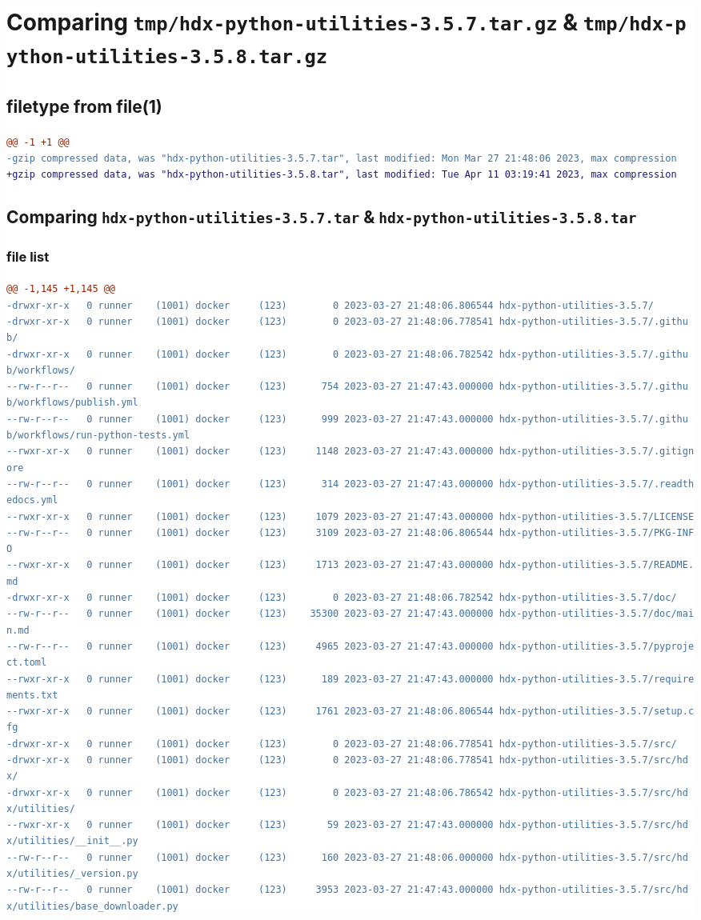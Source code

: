 # Comparing `tmp/hdx-python-utilities-3.5.7.tar.gz` & `tmp/hdx-python-utilities-3.5.8.tar.gz`

## filetype from file(1)

```diff
@@ -1 +1 @@
-gzip compressed data, was "hdx-python-utilities-3.5.7.tar", last modified: Mon Mar 27 21:48:06 2023, max compression
+gzip compressed data, was "hdx-python-utilities-3.5.8.tar", last modified: Tue Apr 11 03:19:41 2023, max compression
```

## Comparing `hdx-python-utilities-3.5.7.tar` & `hdx-python-utilities-3.5.8.tar`

### file list

```diff
@@ -1,145 +1,145 @@
-drwxr-xr-x   0 runner    (1001) docker     (123)        0 2023-03-27 21:48:06.806544 hdx-python-utilities-3.5.7/
-drwxr-xr-x   0 runner    (1001) docker     (123)        0 2023-03-27 21:48:06.778541 hdx-python-utilities-3.5.7/.github/
-drwxr-xr-x   0 runner    (1001) docker     (123)        0 2023-03-27 21:48:06.782542 hdx-python-utilities-3.5.7/.github/workflows/
--rw-r--r--   0 runner    (1001) docker     (123)      754 2023-03-27 21:47:43.000000 hdx-python-utilities-3.5.7/.github/workflows/publish.yml
--rw-r--r--   0 runner    (1001) docker     (123)      999 2023-03-27 21:47:43.000000 hdx-python-utilities-3.5.7/.github/workflows/run-python-tests.yml
--rwxr-xr-x   0 runner    (1001) docker     (123)     1148 2023-03-27 21:47:43.000000 hdx-python-utilities-3.5.7/.gitignore
--rw-r--r--   0 runner    (1001) docker     (123)      314 2023-03-27 21:47:43.000000 hdx-python-utilities-3.5.7/.readthedocs.yml
--rwxr-xr-x   0 runner    (1001) docker     (123)     1079 2023-03-27 21:47:43.000000 hdx-python-utilities-3.5.7/LICENSE
--rw-r--r--   0 runner    (1001) docker     (123)     3109 2023-03-27 21:48:06.806544 hdx-python-utilities-3.5.7/PKG-INFO
--rwxr-xr-x   0 runner    (1001) docker     (123)     1713 2023-03-27 21:47:43.000000 hdx-python-utilities-3.5.7/README.md
-drwxr-xr-x   0 runner    (1001) docker     (123)        0 2023-03-27 21:48:06.782542 hdx-python-utilities-3.5.7/doc/
--rw-r--r--   0 runner    (1001) docker     (123)    35300 2023-03-27 21:47:43.000000 hdx-python-utilities-3.5.7/doc/main.md
--rw-r--r--   0 runner    (1001) docker     (123)     4965 2023-03-27 21:47:43.000000 hdx-python-utilities-3.5.7/pyproject.toml
--rwxr-xr-x   0 runner    (1001) docker     (123)      189 2023-03-27 21:47:43.000000 hdx-python-utilities-3.5.7/requirements.txt
--rwxr-xr-x   0 runner    (1001) docker     (123)     1761 2023-03-27 21:48:06.806544 hdx-python-utilities-3.5.7/setup.cfg
-drwxr-xr-x   0 runner    (1001) docker     (123)        0 2023-03-27 21:48:06.778541 hdx-python-utilities-3.5.7/src/
-drwxr-xr-x   0 runner    (1001) docker     (123)        0 2023-03-27 21:48:06.778541 hdx-python-utilities-3.5.7/src/hdx/
-drwxr-xr-x   0 runner    (1001) docker     (123)        0 2023-03-27 21:48:06.786542 hdx-python-utilities-3.5.7/src/hdx/utilities/
--rwxr-xr-x   0 runner    (1001) docker     (123)       59 2023-03-27 21:47:43.000000 hdx-python-utilities-3.5.7/src/hdx/utilities/__init__.py
--rw-r--r--   0 runner    (1001) docker     (123)      160 2023-03-27 21:48:06.000000 hdx-python-utilities-3.5.7/src/hdx/utilities/_version.py
--rw-r--r--   0 runner    (1001) docker     (123)     3953 2023-03-27 21:47:43.000000 hdx-python-utilities-3.5.7/src/hdx/utilities/base_downloader.py
```